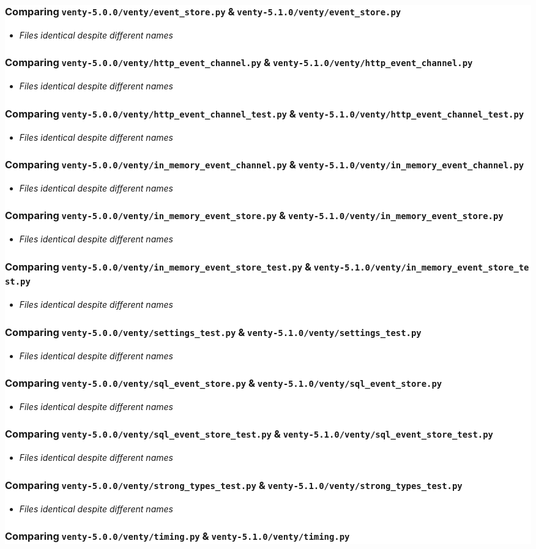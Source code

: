 ### Comparing `venty-5.0.0/venty/event_store.py` & `venty-5.1.0/venty/event_store.py`

 * *Files identical despite different names*

### Comparing `venty-5.0.0/venty/http_event_channel.py` & `venty-5.1.0/venty/http_event_channel.py`

 * *Files identical despite different names*

### Comparing `venty-5.0.0/venty/http_event_channel_test.py` & `venty-5.1.0/venty/http_event_channel_test.py`

 * *Files identical despite different names*

### Comparing `venty-5.0.0/venty/in_memory_event_channel.py` & `venty-5.1.0/venty/in_memory_event_channel.py`

 * *Files identical despite different names*

### Comparing `venty-5.0.0/venty/in_memory_event_store.py` & `venty-5.1.0/venty/in_memory_event_store.py`

 * *Files identical despite different names*

### Comparing `venty-5.0.0/venty/in_memory_event_store_test.py` & `venty-5.1.0/venty/in_memory_event_store_test.py`

 * *Files identical despite different names*

### Comparing `venty-5.0.0/venty/settings_test.py` & `venty-5.1.0/venty/settings_test.py`

 * *Files identical despite different names*

### Comparing `venty-5.0.0/venty/sql_event_store.py` & `venty-5.1.0/venty/sql_event_store.py`

 * *Files identical despite different names*

### Comparing `venty-5.0.0/venty/sql_event_store_test.py` & `venty-5.1.0/venty/sql_event_store_test.py`

 * *Files identical despite different names*

### Comparing `venty-5.0.0/venty/strong_types_test.py` & `venty-5.1.0/venty/strong_types_test.py`

 * *Files identical despite different names*

### Comparing `venty-5.0.0/venty/timing.py` & `venty-5.1.0/venty/timing.py`
